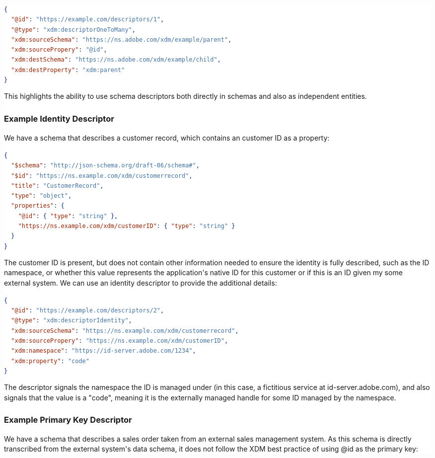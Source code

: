 ```json
{
  "@id": "https://example.com/descriptors/1",
  "@type": "xdm:descriptorOneToMany",
  "xdm:sourceSchema": "https://ns.adobe.com/xdm/example/parent",
  "xdm:sourcePropery": "@id",
  "xdm:destSchema": "https://ns.adobe.com/xdm/example/child",
  "xdm:destProperty": "xdm:parent"
}
```

This highlights the ability to use schema descriptors both directly in schemas and also as independent entities.

### Example Identity Descriptor

We have a schema that describes a customer record, which contains an customer ID as a property:

```json
{
  "$schema": "http://json-schema.org/draft-06/schema#",
  "$id": "https://ns.example.com/xdm/customerrecord",
  "title": "CustomerRecord",
  "type": "object",
  "properties": {
    "@id": { "type": "string" },
    "https://ns.example.com/xdm/customerID": { "type": "string" }
  }
}
```

The customer ID is present, but does not contain other information needed to ensure the identity is fully described, such as the ID namespace, or whether this value represents the application's native ID for this customer or if this is an ID given my some external system. We can use an identity descriptor to provide the additional details:

```json
{
  "@id": "https://example.com/descriptors/2",
  "@type": "xdm:descriptorIdentity",
  "xdm:sourceSchema": "https://ns.example.com/xdm/customerrecord",
  "xdm:sourcePropery": "https://ns.example.com/xdm/customerID",
  "xdm:namespace": "https://id-server.adobe.com/1234",
  "xdm:property": "code"
}
```

The descriptor signals the namespace the ID is managed under (in this case, a fictitious service at id-server.adobe.com), and also signals that the value is a "code", meaning it is the externally managed handle for some ID managed by the namespace.

### Example Primary Key Descriptor

We have a schema that describes a sales order taken from an external sales management system. As this schema is directly transcribed from the external system's data schema, it does not follow the XDM best practice of using @id as the primary key:

